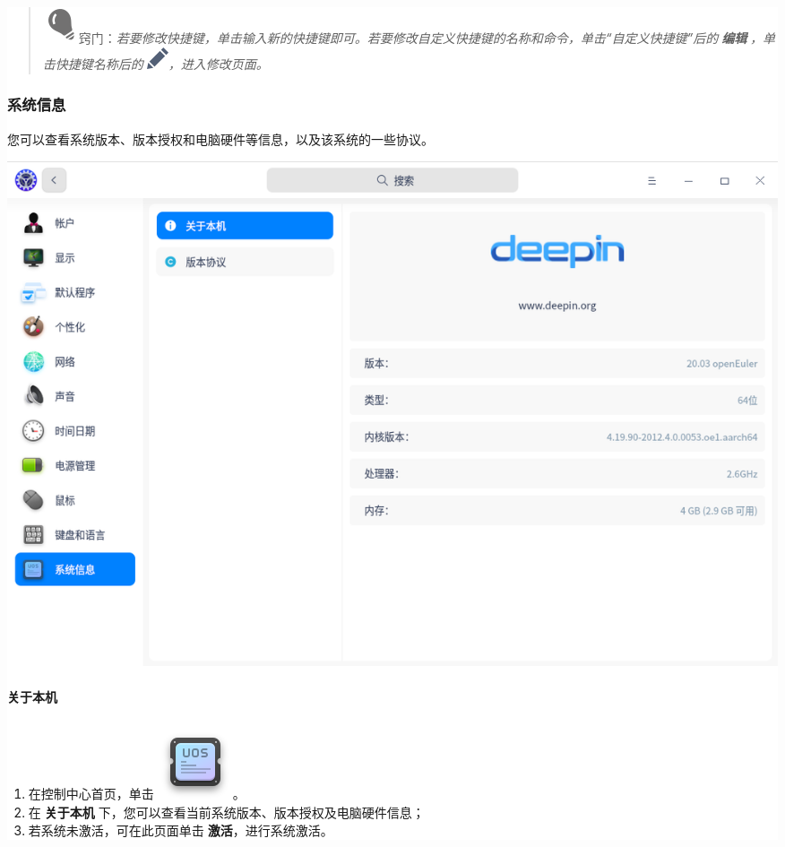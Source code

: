 > ![tips](./figures/icon125-o.svg)窍门：*若要修改快捷键，单击输入新的快捷键即可。若要修改自定义快捷键的名称和命令，单击“自定义快捷键”后的 **编辑** ，单击快捷键名称后的 ![edit](./figures/icon75-o.svg)，进入修改页面。*

### 系统信息

您可以查看系统版本、版本授权和电脑硬件等信息，以及该系统的一些协议。

![0|info](./figures/48.png)

#### 关于本机

1. 在控制中心首页，单击 ![system_info_normal](./figures/icon120-o.svg)。
2. 在 **关于本机** 下，您可以查看当前系统版本、版本授权及电脑硬件信息；
3. 若系统未激活，可在此页面单击 **激活**，进行系统激活。
